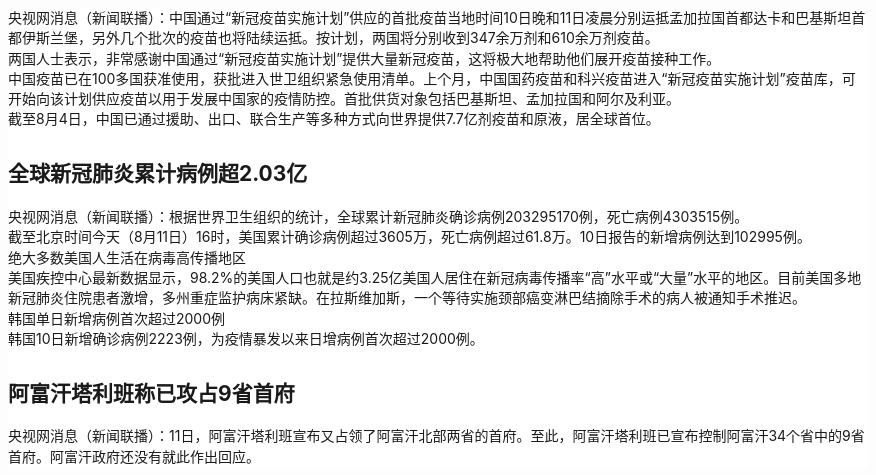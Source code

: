 央视网消息（新闻联播）：中国通过“新冠疫苗实施计划”供应的首批疫苗当地时间10日晚和11日凌晨分别运抵孟加拉国首都达卡和巴基斯坦首都伊斯兰堡，另外几个批次的疫苗也将陆续运抵。按计划，两国将分别收到347余万剂和610余万剂疫苗。  
两国人士表示，非常感谢中国通过“新冠疫苗实施计划”提供大量新冠疫苗，这将极大地帮助他们展开疫苗接种工作。  
中国疫苗已在100多国获准使用，获批进入世卫组织紧急使用清单。上个月，中国国药疫苗和科兴疫苗进入“新冠疫苗实施计划”疫苗库，可开始向该计划供应疫苗以用于发展中国家的疫情防控。首批供货对象包括巴基斯坦、孟加拉国和阿尔及利亚。  
截至8月4日，中国已通过援助、出口、联合生产等多种方式向世界提供7.7亿剂疫苗和原液，居全球首位。  
## 全球新冠肺炎累计病例超2.03亿  
央视网消息（新闻联播）：根据世界卫生组织的统计，全球累计新冠肺炎确诊病例203295170例，死亡病例4303515例。  
截至北京时间今天（8月11日）16时，美国累计确诊病例超过3605万，死亡病例超过61.8万。10日报告的新增病例达到102995例。  
绝大多数美国人生活在病毒高传播地区  
美国疾控中心最新数据显示，98.2%的美国人口也就是约3.25亿美国人居住在新冠病毒传播率“高”水平或“大量”水平的地区。目前美国多地新冠肺炎住院患者激增，多州重症监护病床紧缺。在拉斯维加斯，一个等待实施颈部癌变淋巴结摘除手术的病人被通知手术推迟。  
韩国单日新增病例首次超过2000例  
韩国10日新增确诊病例2223例，为疫情暴发以来日增病例首次超过2000例。  
## 阿富汗塔利班称已攻占9省首府  
央视网消息（新闻联播）：11日，阿富汗塔利班宣布又占领了阿富汗北部两省的首府。至此，阿富汗塔利班已宣布控制阿富汗34个省中的9省首府。阿富汗政府还没有就此作出回应。  
